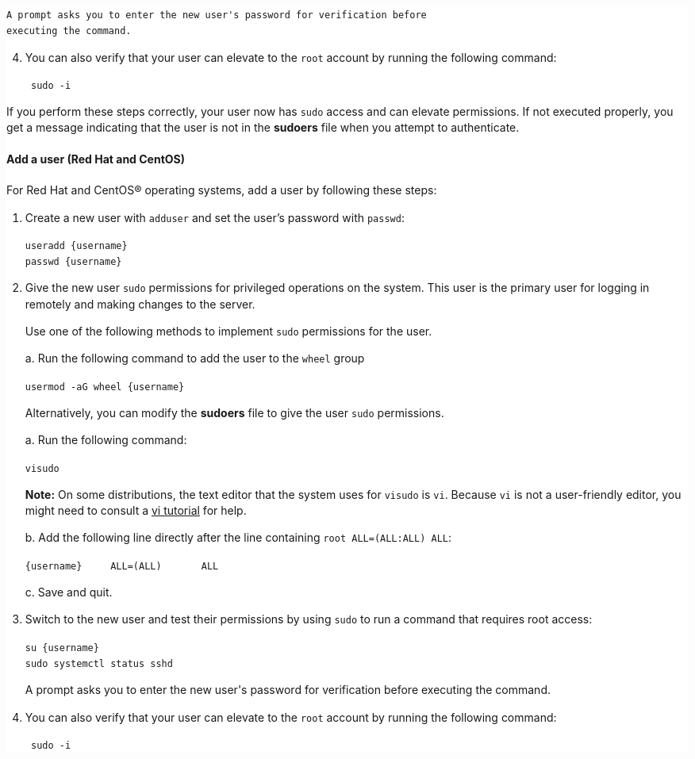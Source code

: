     A prompt asks you to enter the new user's password for verification before
    executing the command.

4. You can also verify that your user can elevate to the `root` account by running the following
   command:

        sudo -i

If you perform these steps correctly, your user now has `sudo` access and can elevate permissions. 
If not executed properly, you get a message indicating that the user is not in the **sudoers** file
when you attempt to authenticate.


#### Add a user (Red Hat and CentOS)

For Red Hat and CentOS&reg; operating systems, add a user by following these steps:

1.  Create a new user with `adduser` and set the user’s password with `passwd`:

        useradd {username}
        passwd {username}

2.  Give the new user `sudo` permissions for privileged operations on the system.
    This user is the primary user for logging in remotely and making changes to the server. 
    
    Use one of the following methods to implement `sudo` permissions for the user.

    a. Run the following command to add the user to the `wheel` group

        usermod -aG wheel {username}

    Alternatively, you can modify the **sudoers** file to give the user `sudo` permissions.

    a. Run the following command:

        visudo

       **Note:** On some distributions, the text editor that the system uses for
       `visudo` is `vi`. Because `vi` is not a user-friendly editor, you might need to
       consult a [vi tutorial](https://bignosebird.com/docs/vi.shtml) for help. 

    b. Add the following line directly after the line containing
       `root ALL=(ALL:ALL) ALL`:

        {username}     ALL=(ALL)       ALL

    c. Save and quit.

3.  Switch to the new user and test their permissions by using `sudo` to run a
    command that requires root access:

        su {username}
        sudo systemctl status sshd

    A prompt asks you to enter the new user's password for verification before
    executing the command.

4. You can also verify that your user can elevate to the `root` account by running the following
   command:

        sudo -i
